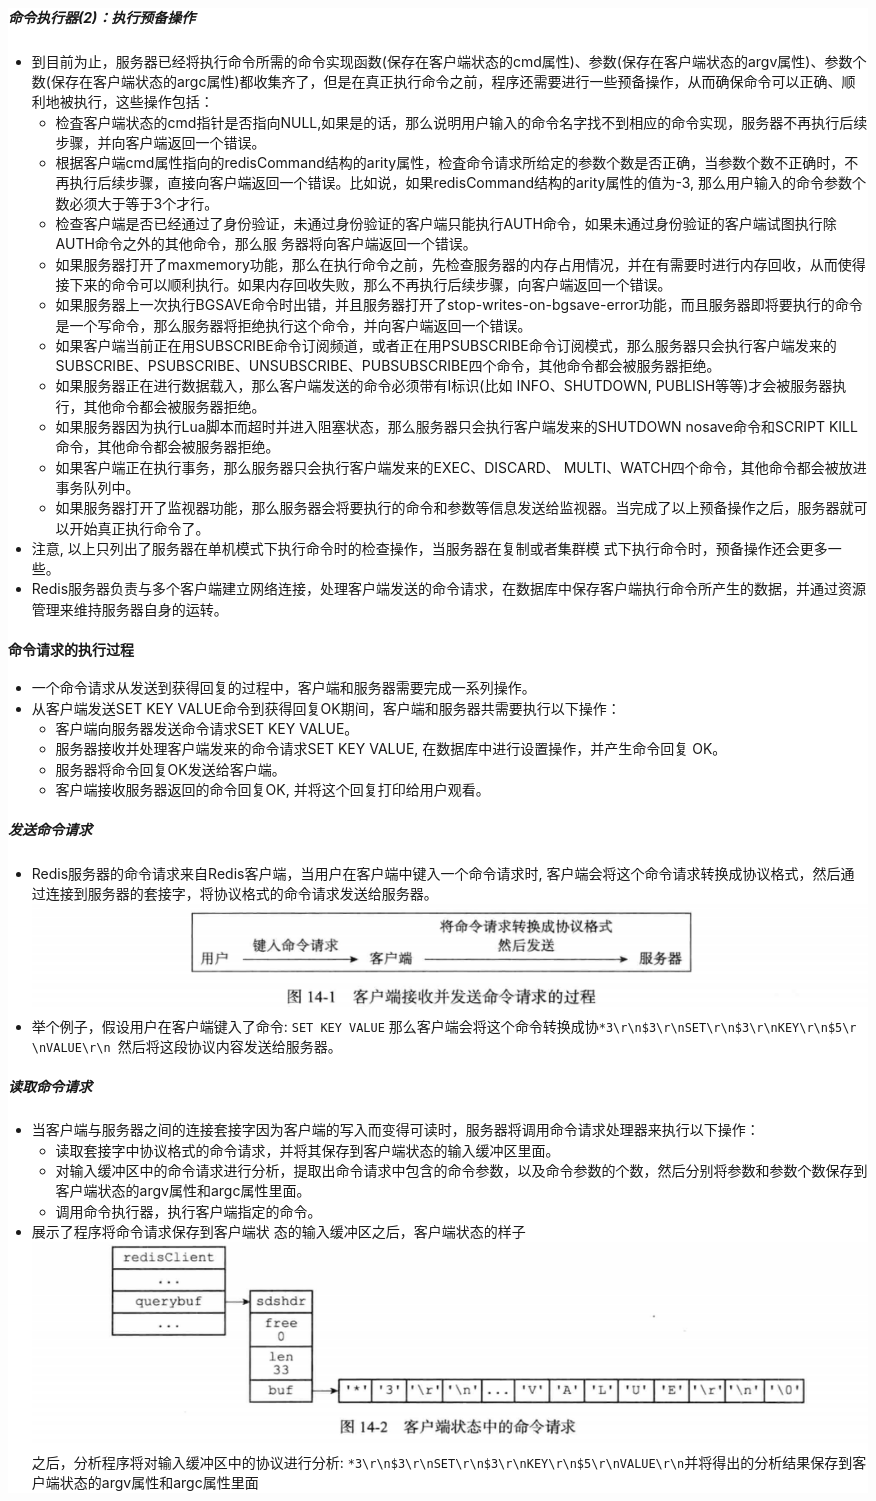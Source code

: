 ##### 命令执行器(2)：执行预备操作
* 到目前为止，服务器已经将执行命令所需的命令实现函数(保存在客户端状态的cmd属性)、参数(保存在客户端状态的argv属性)、参数个数(保存在客户端状态的argc属性)都收集齐了，但是在真正执行命令之前，程序还需要进行一些预备操作，从而确保命令可以正确、顺利地被执行，这些操作包括：
  * 检査客户端状态的cmd指针是否指向NULL,如果是的话，那么说明用户输入的命令名字找不到相应的命令实现，服务器不再执行后续步骤，并向客户端返回一个错误。
  * 根据客户端cmd属性指向的redisCommand结构的arity属性，检査命令请求所给定的参数个数是否正确，当参数个数不正确时，不再执行后续步骤，直接向客户端返回一个错误。比如说，如果redisCommand结构的arity属性的值为-3, 那么用户输入的命令参数个数必须大于等于3个才行。
  * 检查客户端是否已经通过了身份验证，未通过身份验证的客户端只能执行AUTH命令，如果未通过身份验证的客户端试图执行除AUTH命令之外的其他命令，那么服 务器将向客户端返回一个错误。
  * 如果服务器打开了maxmemory功能，那么在执行命令之前，先检查服务器的内存占用情况，并在有需要时进行内存回收，从而使得接下来的命令可以顺利执行。如果内存回收失败，那么不再执行后续步骤，向客户端返回一个错误。
  * 如果服务器上一次执行BGSAVE命令时出错，并且服务器打开了stop-writes-on-bgsave-error功能，而且服务器即将要执行的命令是一个写命令，那么服务器将拒绝执行这个命令，并向客户端返回一个错误。
  * 如果客户端当前正在用SUBSCRIBE命令订阅频道，或者正在用PSUBSCRIBE命令订阅模式，那么服务器只会执行客户端发来的SUBSCRIBE、PSUBSCRIBE、UNSUBSCRIBE、PUBSUBSCRIBE四个命令，其他命令都会被服务器拒绝。
  * 如果服务器正在进行数据载入，那么客户端发送的命令必须带有I标识(比如 INFO、SHUTDOWN, PUBLISH等等)才会被服务器执行，其他命令都会被服务器拒绝。
  * 如果服务器因为执行Lua脚本而超时并进入阻塞状态，那么服务器只会执行客户端发来的SHUTDOWN nosave命令和SCRIPT KILL命令，其他命令都会被服务器拒绝。
  * 如果客户端正在执行事务，那么服务器只会执行客户端发来的EXEC、DISCARD、 MULTI、WATCH四个命令，其他命令都会被放进事务队列中。
  * 如果服务器打开了监视器功能，那么服务器会将要执行的命令和参数等信息发送给监视器。当完成了以上预备操作之后，服务器就可以开始真正执行命令了。
* 注意, 以上只列出了服务器在单机模式下执行命令时的检查操作，当服务器在复制或者集群模 式下执行命令时，预备操作还会更多一些。
* Redis服务器负责与多个客户端建立网络连接，处理客户端发送的命令请求，在数据库中保存客户端执行命令所产生的数据，并通过资源管理来维持服务器自身的运转。

#### 命令请求的执行过程
* 一个命令请求从发送到获得回复的过程中，客户端和服务器需要完成一系列操作。
* 从客户端发送SET KEY VALUE命令到获得回复OK期间，客户端和服务器共需要执行以下操作：
  * 客户端向服务器发送命令请求SET KEY VALUE。
  * 服务器接收并处理客户端发来的命令请求SET KEY VALUE, 在数据库中进行设置操作，并产生命令回复 OK。
  * 服务器将命令回复OK发送给客户端。
  * 客户端接收服务器返回的命令回复OK, 并将这个回复打印给用户观看。

##### 发送命令请求
* Redis服务器的命令请求来自Redis客户端，当用户在客户端中键入一个命令请求时, 客户端会将这个命令请求转换成协议格式，然后通过连接到服务器的套接字，将协议格式的命令请求发送给服务器。
  ![image](./imgs/67.png)
* 举个例子，假设用户在客户端键入了命令: `SET KEY VALUE` 那么客户端会将这个命令转换成协`*3\r\n$3\r\nSET\r\n$3\r\nKEY\r\n$5\r\nVALUE\r\n `然后将这段协议内容发送给服务器。

##### 读取命令请求
* 当客户端与服务器之间的连接套接字因为客户端的写入而变得可读时，服务器将调用命令请求处理器来执行以下操作：
  * 读取套接字中协议格式的命令请求，并将其保存到客户端状态的输入缓冲区里面。
  * 对输入缓冲区中的命令请求进行分析，提取出命令请求中包含的命令参数，以及命令参数的个数，然后分别将参数和参数个数保存到客户端状态的argv属性和argc属性里面。
  * 调用命令执行器，执行客户端指定的命令。
* 展示了程序将命令请求保存到客户端状 态的输入缓冲区之后，客户端状态的样子
  ![image](./imgs/68.png)
  之后，分析程序将对输入缓冲区中的协议进行分析: `*3\r\n$3\r\nSET\r\n$3\r\nKEY\r\n$5\r\nVALUE\r\n`并将得出的分析结果保存到客户端状态的argv属性和argc属性里面